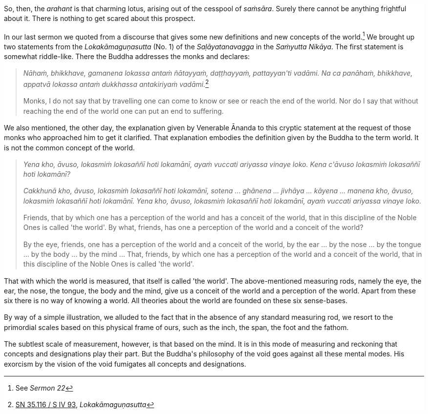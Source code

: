 
So, then, the *arahant* is that charming lotus, arising out of the cesspool of
*saṁsāra*. Surely there cannot be anything frightful about it. There is nothing
to get scared about this prospect.

In our last sermon we quoted from a discourse that gives some new definitions
and new concepts of the world.[^fn758] We brought up two statements from the
*Lokakāmaguṇasutta* (No. 1) of the *Saḷāyatanavagga* in the *Saṁyutta Nikāya*.
The first statement is somewhat riddle-like. There the Buddha addresses the
monks and declares:

> *Nāhaṁ, bhikkhave, gamanena lokassa antaṁ ñātayyaṁ, daṭṭhayyaṁ, pattayyan'ti
> vadāmi. Na ca panāhaṁ, bhikkhave, appatvā lokassa antaṁ dukkhassa antakiriyaṁ
> vadāmi.*[^fn759]
>
> Monks, I do not say that by travelling one can come to know or see or reach
> the end of the world. Nor do I say that without reaching the end of the world
> one can put an end to suffering.

We also mentioned, the other day, the explanation given by Venerable Ānanda to
this cryptic statement at the request of those monks who approached him to get
it clarified. That explanation embodies the definition given by the Buddha to
the term world. It is not the common concept of the world.

> *Yena kho, āvuso, lokasmiṁ lokasaññī hoti lokamānī, ayaṁ vuccati ariyassa
> vinaye loko. Kena c'āvuso lokasmiṁ lokasaññī hoti lokamānī?*
>
> *Cakkhunā kho, āvuso, lokasmiṁ lokasaññī hoti lokamānī, sotena ... ghānena
> ... jivhāya ... kāyena ... manena kho, āvuso, lokasmiṁ lokasaññī hoti
> lokamānī. Yena kho, āvuso, lokasmiṁ lokasaññī hoti lokamānī, ayaṁ vuccati
> ariyassa vinaye loko.*
>
> Friends, that by which one has a perception of the world and has a conceit of
> the world, that in this discipline of the Noble Ones is called 'the world'. By
> what, friends, has one a perception of the world and a conceit of the world?
>
> By the eye, friends, one has a perception of the world and a conceit of the
> world, by the ear ... by the nose ... by the tongue ... by the body ... by the
> mind ... That, friends, by which one has a perception of the world and a
> conceit of the world, that in this discipline of the Noble Ones is called 'the
> world'.

That with which the world is measured, that itself is called 'the world'. The
above-mentioned measuring rods, namely the eye, the ear, the nose, the tongue,
the body and the mind, give us a conceit of the world and a perception of the
world. Apart from these six there is no way of knowing a world. All theories
about the world are founded on these six sense-bases.

By way of a simple illustration, we alluded to the fact that in the absence of
any standard measuring rod, we resort to the primordial scales based on this
physical frame of ours, such as the inch, the span, the foot and the fathom.

The subtlest scale of measurement, however, is that based on the mind. It is in
this mode of measuring and reckoning that concepts and designations play their
part. But the Buddha's philosophy of the void goes against all these mental
modes. His exorcism by the vision of the void fumigates all concepts and
designations.


[^fn753]: [MN 64 / M I 436](https://suttacentral.net/mn64/pli/ms), *Mahāmālunkyasutta*
[^fn754]: [SN 1.25 / S I 14](https://suttacentral.net/sn1.25/pli/ms), *Arahantasutta*, see *Sermon 13*
[^fn755]: [Ud 1.3 / Ud 3](https://suttacentral.net/ud1.3/pli/ms), *Bodhivagga*
[^fn756]: [SN 22.79 / S III 89](https://suttacentral.net/sn22.79/pli/ms), *Khajjanīyasutta*
[^fn757]: [Dhp 58-59](https://suttacentral.net/dhp44-59/pli/ms), *Pupphavagga*
[^fn758]: See *Sermon 22*
[^fn759]: [SN 35.116 / S IV 93](https://suttacentral.net/sn35.116/pli/ms), *Lokakāmaguṇasutta*
[^fn760]: See *Sermon 20*
[^fn761]: See *Sermons 4 and 22*
[^fn762]: [SN 12.15 / S II 17](https://suttacentral.net/sn12.15/pli/ms), *Kaccāyanagottasutta*
[^fn763]: [AN 9.37 / A IV 428](https://suttacentral.net/an9.37/pli/ms), *Lokāyatikābrāhmaṇāsutta*
[^fn764]: [MN 44 / M I 302](https://suttacentral.net/mn44/pli/ms), *Cūḷavedallasutta*
[^fn765]: Ps II 367
[^fn766]: See *Sermons 16 and 17*
[^fn767]: [SN 2.26 / S I 61](https://suttacentral.net/sn2.26/pli/ms) and [AN 4.45 / A II 49](https://suttacentral.net/an4.45/pli/ms) *Rohitassasutta*
[^fn768]: Spk I 118 and Mp III 89
[^fn769]: Mrs. Rhys Davids: *The Book of the Kindred Sayings*, PTS 1979, p 86 n 3
[^fn770]: [AN 11.7 / A V 318](https://suttacentral.net/an11.7/pli/ms), *Saññāsutta*, see also *Sermon 16*
[^fn771]: [AN 10.7 / A V 9](https://suttacentral.net/an10.7/pli/ms), *Sāriputtasutta*, see also *Sermon 17*
[^fn772]: [AN 11.8 / A V 321](https://suttacentral.net/an11.8/pli/ms), *Manasikārasutta*, see also *Sermon 16*
[^fn773]: See *Sermon 17*
[^fn774]: [SN 35.117 / S IV 98](https://suttacentral.net/sn35.117/pli/ms), *Kāmaguṇasutta*
[^fn775]: [AN 4.173 / A II 161](https://suttacentral.net/an4.173/pli/ms), *Mahākoṭṭhitasutta*
[^fn776]: Mp III 150
[^fn777]: [AN 4.10 / A II 11](https://suttacentral.net/an4.10/pli/ms), *Yogasutta*
[^fn778]: See *Sermons 13 and 15*
[^fn779]: [DN 11 / D I 223](https://suttacentral.net/dn11/pli/ms), *Kevaḍḍhasutta*, see also *Sermon 6*
[^fn780]: [SN 12.67 / S II 114](https://suttacentral.net/sn12.67/pli/ms), *Naḷakalāpīsutta*, see also *Sermon 3*